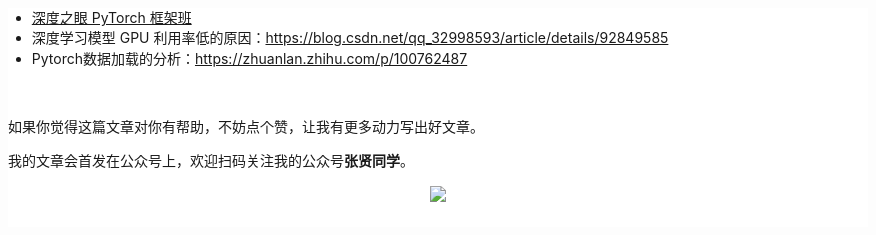 - [深度之眼 PyTorch 框架班](https://ai.deepshare.net/detail/p_5df0ad9a09d37_qYqVmt85/6)
- 深度学习模型 GPU 利用率低的原因：https://blog.csdn.net/qq_32998593/article/details/92849585
- Pytorch数据加载的分析：https://zhuanlan.zhihu.com/p/100762487

<br>

如果你觉得这篇文章对你有帮助，不妨点个赞，让我有更多动力写出好文章。
<br>

我的文章会首发在公众号上，欢迎扫码关注我的公众号**张贤同学**。

<div align="center"><img src="https://image.zhangxiann.com/QRcode_8cm.jpg"/></div><br>